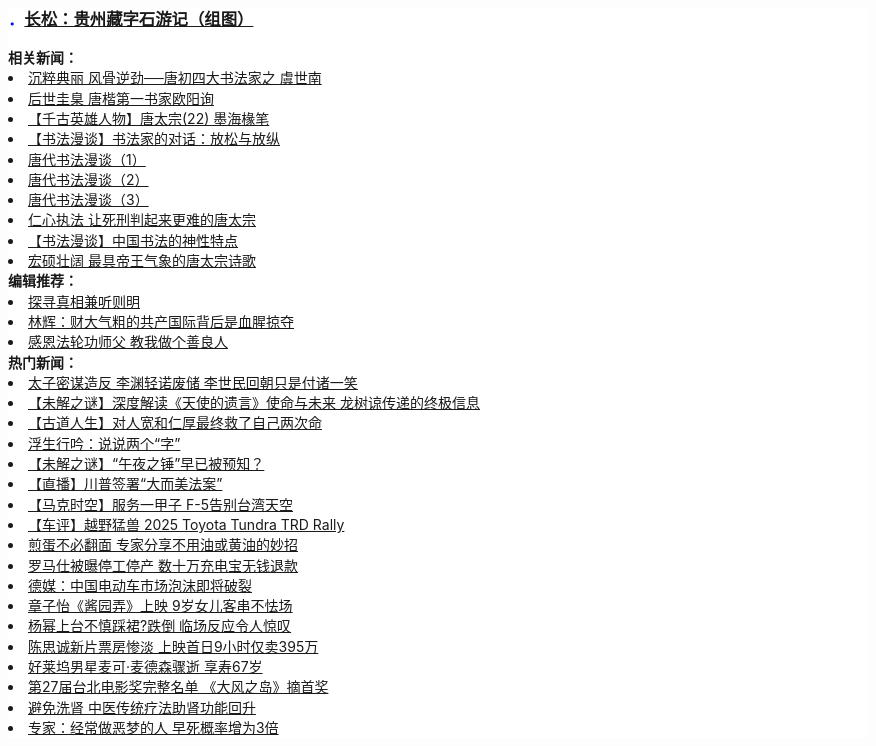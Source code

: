 <h3><span style="color: #0000ff;">．<a style="color: #0000ff;" href=><a href="https://github.com/1992513/djy/blob/master/gb/22/9/12/n13823520.md#1" target="_blank" rel="noopener noreferrer">长松：贵州藏字石游记（组图）</a></span></h3>
<strong>相关新闻：</strong>
<li><a href="https://github.com/920513/djy/blob/master/gb/11/6/12/n3284139.md#1">沉粹典丽 风骨逆劲──唐初四大书法家之 虞世南</a></li>
<li><a href="https://github.com/920513/djy/blob/master/gb/11/10/7/n3394783.md#1">后世圭臬 唐楷第一书家欧阳询</a></li>
<li><a href="https://github.com/920513/djy/blob/master/gb/16/7/2/n8059920.md#1">【千古英雄人物】唐太宗(22) 墨海椽笔</a></li>
<li><a href="https://github.com/920513/djy/blob/master/gb/17/5/12/n9133922.md#1">【书法漫谈】书法家的对话：放松与放纵</a></li>
<li><a href="https://github.com/920513/djy/blob/master/gb/17/5/20/n9163925.md#1">唐代书法漫谈（1）</a></li>
<li><a href="https://github.com/920513/djy/blob/master/gb/17/5/20/n9163955.md#1">唐代书法漫谈（2）</a></li>
<li><a href="https://github.com/920513/djy/blob/master/gb/17/5/20/n9163956.md#1">唐代书法漫谈（3）</a></li>
<li><a href="https://github.com/920513/djy/blob/master/gb/19/1/16/n10979954.md#1">仁心执法 让死刑判起来更难的唐太宗</a></li>
<li><a href="https://github.com/920513/djy/blob/master/gb/22/1/16/n13507994.md#1">【书法漫谈】中国书法的神性特点</a></li>
<li><a href="https://github.com/920513/djy/blob/master/gb/23/6/29/n14025211.md#1">宏硕壮阔 最具帝王气象的唐太宗诗歌</a></li>
<strong>编辑推荐：</strong>
<li><a href="https://github.com/1992513/djy/blob/master/gb/11/6/17/n3289382.md?dfh#1" target="_blank">探寻真相兼听则明</a></li><li><a href="https://github.com/1992513/djy/blob/master/gb/18/3/20/n10234497.md#1" target="_blank">林辉：财大气粗的共产国际背后是血腥掠夺</a></li><li><a href="https://github.com/1992513/djy/blob/master/gb/19/5/6/n11238180.md#1" target="_blank">感恩法轮功师父 教我做个善良人</a></li>
<strong>热门新闻：</strong>
<li><a href="https://github.com/1992513/djy/blob/master/gb/25/6/18/n14533738.md#1">太子密谋造反 李渊轻诺废储 李世民回朝只是付诸一笑</a></li>
<li><a href="https://github.com/1992513/djy/blob/master/gb/25/7/2/n14543500.md#1">【未解之谜】深度解读《天使的遗言》使命与未来 龙树谅传递的终极信息</a></li>
<li><a href="https://github.com/1992513/djy/blob/master/gb/24/12/21/n14395345.md#1">【古道人生】对人宽和仁厚最终救了自己两次命</a></li>
<li><a href="https://github.com/1992513/djy/blob/master/gb/25/6/29/n14541303.md#1">浮生行吟：说说两个“字”</a></li>
<li><a href="https://github.com/1992513/djy/blob/master/gb/25/6/28/n14540909.md#1">【未解之谜】“午夜之锤”早已被预知？</a></li>
<li><a href="https://github.com/1992513/djy/blob/master/gb/25/7/4/n14544980.md#1">【直播】川普签署“大而美法案”</a></li>
<li><a href="https://github.com/1992513/djy/blob/master/gb/25/7/5/n14545641.md#1">【马克时空】服务一甲子 F-5告别台湾天空</a></li>
<li><a href="https://github.com/1992513/djy/blob/master/gb/25/7/5/n14545198.md#1">【车评】越野猛兽  2025 Toyota Tundra TRD Rally</a></li>
<li><a href="https://github.com/1992513/djy/blob/master/gb/25/7/4/n14544650.md#1">煎蛋不必翻面 专家分享不用油或黄油的妙招</a></li>
<li><a href="https://github.com/1992513/djy/blob/master/gb/25/7/4/n14544420.md#1">罗马仕被曝停工停产 数十万充电宝无钱退款</a></li>
<li><a href="https://github.com/1992513/djy/blob/master/gb/25/7/3/n14544361.md#1">德媒：中国电动车市场泡沫即将破裂</a></li>
<li><a href="https://github.com/1992513/djy/blob/master/gb/25/7/3/n14544376.md#1">章子怡《酱园弄》上映 9岁女儿客串不怯场</a></li>
<li><a href="https://github.com/1992513/djy/blob/master/gb/25/7/5/n14545591.md#1">杨幂上台不慎踩裙?跌倒 临场反应令人惊叹</a></li>
<li><a href="https://github.com/1992513/djy/blob/master/gb/25/7/5/n14545630.md#1">陈思诚新片票房惨淡 上映首日9小时仅卖395万</a></li>
<li><a href="https://github.com/1992513/djy/blob/master/gb/25/7/3/n14544400.md#1">好莱坞男星麦可·麦德森骤逝 享寿67岁</a></li>
<li><a href="https://github.com/1992513/djy/blob/master/gb/25/7/5/n14545423.md#1">第27届台北电影奖完整名单 《大风之岛》摘首奖</a></li>
<li><a href="https://github.com/1992513/djy/blob/master/gb/25/7/1/n14542256.md#1">避免洗肾 中医传统疗法助肾功能回升</a></li>
<li><a href="https://github.com/1992513/djy/blob/master/gb/25/7/3/n14543926.md#1">专家：经常做恶梦的人 早死概率增为3倍</a></li>